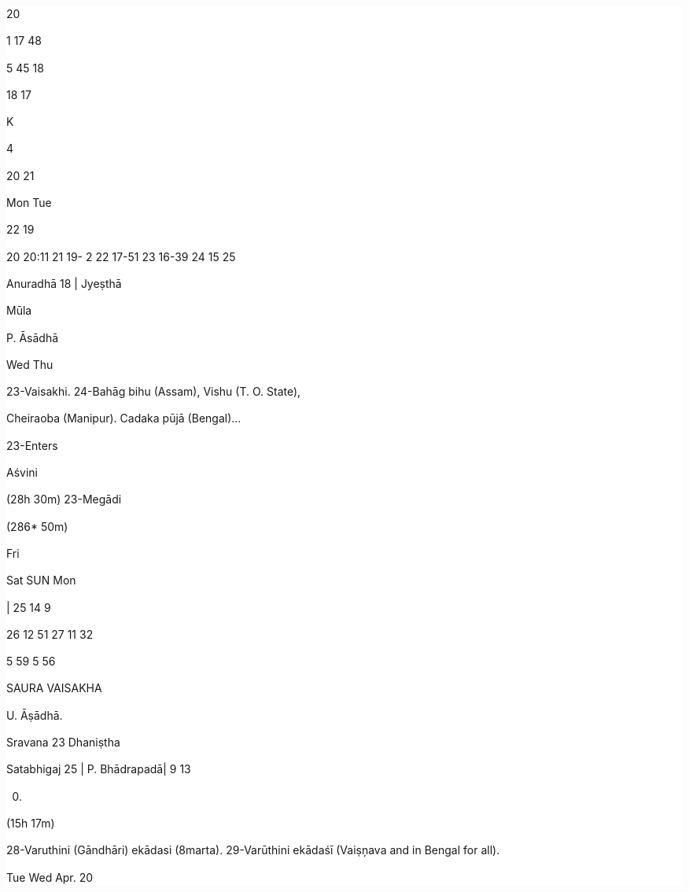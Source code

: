 20 

1 17 48 

5 45 18 

18 17 

K 

4 

20 21 

Mon Tue 

22 19 

20 20:11 21 19- 2 22 17-51 23 16-39 24 15 25 

Anuradhā 18 | Jyeṣthā 

Mūla 

P. Āsādhā 

Wed Thu 

23-Vaisakhi. 24-Bahāg bihu (Assam), Vishu (T. O. State), 

Cheiraoba (Manipur). Cadaka pūjā (Bengal)... 

23-Enters 

Aśvini 

(28h 30m) 23-Megādi 

(286* 50m) 

Fri 

Sat SUN Mon 

| 25 14 9 

26 12 51 27 11 32 

5 59 5 56 

SAURA VAISAKHA 

U. Āṣādhā. 

Sravana 23 Dhaniṣtha 

Satabhigaj 25 | P. Bhādrapadā| 9 13 

0) 

(15h 17m) 

28-Varuthini (Gāndhāri) ekādasi (8marta). 29-Varūthini ekādaśī (Vaiṣņava and in Bengal for all). 

Tue Wed Apr. 20 
